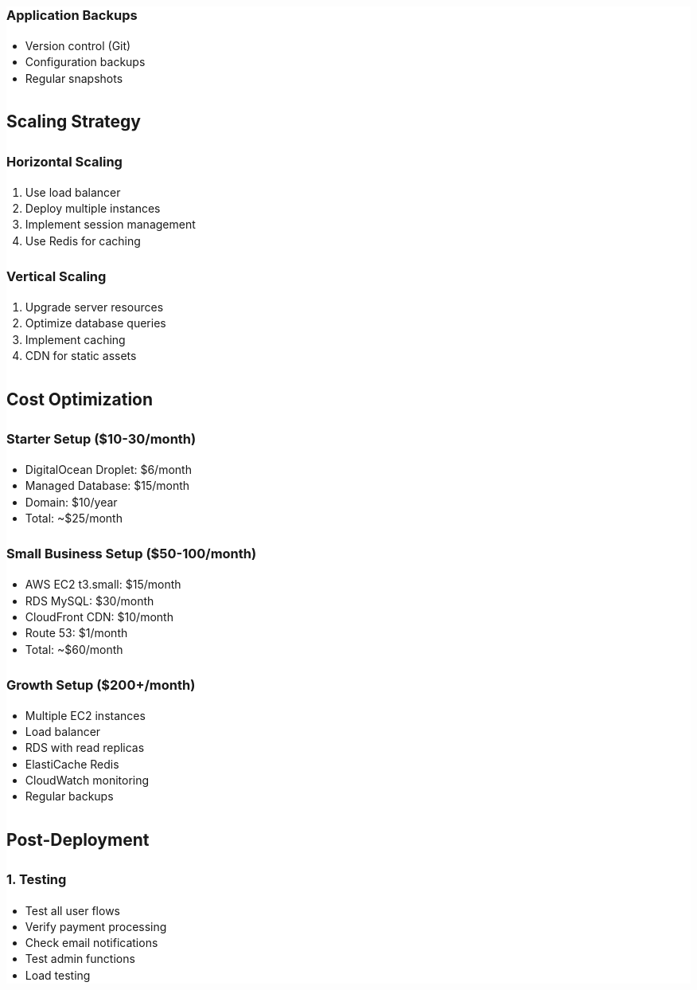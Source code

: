 ### Application Backups
- Version control (Git)
- Configuration backups
- Regular snapshots

## Scaling Strategy

### Horizontal Scaling
1. Use load balancer
2. Deploy multiple instances
3. Implement session management
4. Use Redis for caching

### Vertical Scaling
1. Upgrade server resources
2. Optimize database queries
3. Implement caching
4. CDN for static assets

## Cost Optimization

### Starter Setup ($10-30/month)
- DigitalOcean Droplet: $6/month
- Managed Database: $15/month
- Domain: $10/year
- Total: ~$25/month

### Small Business Setup ($50-100/month)
- AWS EC2 t3.small: $15/month
- RDS MySQL: $30/month
- CloudFront CDN: $10/month
- Route 53: $1/month
- Total: ~$60/month

### Growth Setup ($200+/month)
- Multiple EC2 instances
- Load balancer
- RDS with read replicas
- ElastiCache Redis
- CloudWatch monitoring
- Regular backups

## Post-Deployment

### 1. Testing
- Test all user flows
- Verify payment processing
- Check email notifications
- Test admin functions
- Load testing
